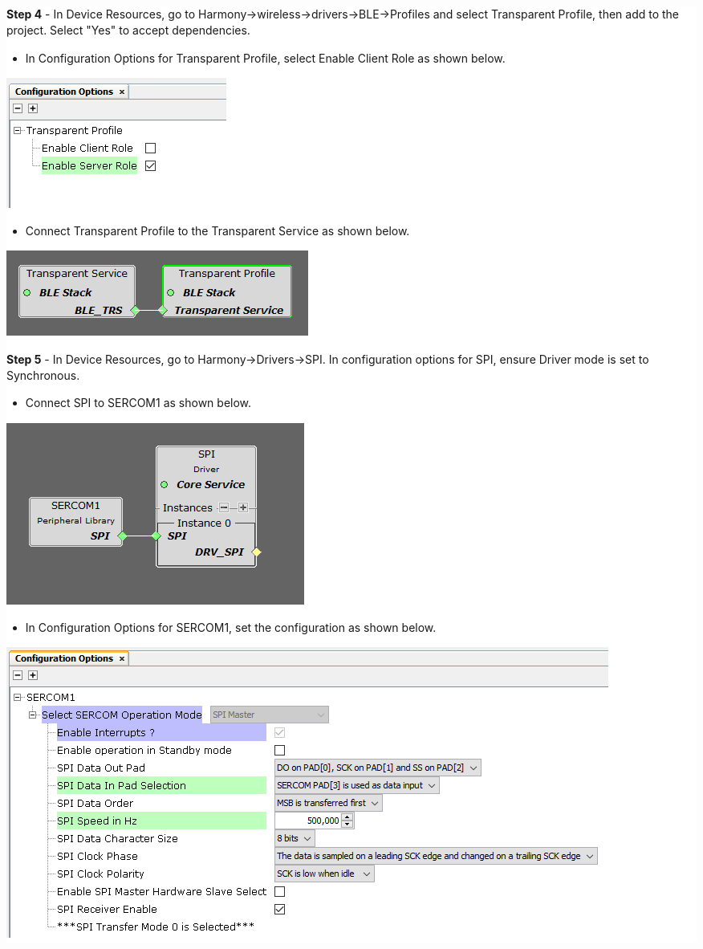 **Step 4** - In Device Resources, go to Harmony->wireless->drivers->BLE->Profiles and select Transparent Profile, then add to the project. Select "Yes" to accept dependencies.
- In Configuration Options for Transparent Profile, select Enable Client Role as shown below.

![](Docs/2_Transparent_profile.png)

- Connect Transparent Profile to the Transparent Service as shown below.

![](Docs/3_Transparent_service.png)

**Step 5** - In Device Resources, go to Harmony->Drivers->SPI. In configuration options for SPI, ensure Driver mode is set to Synchronous.
- Connect SPI to SERCOM1 as shown below.

![](Docs/4_Driver_SPI.png)

- In Configuration Options for SERCOM1, set the configuration as shown below.

![](Docs/5_Sercom1_config.png)
